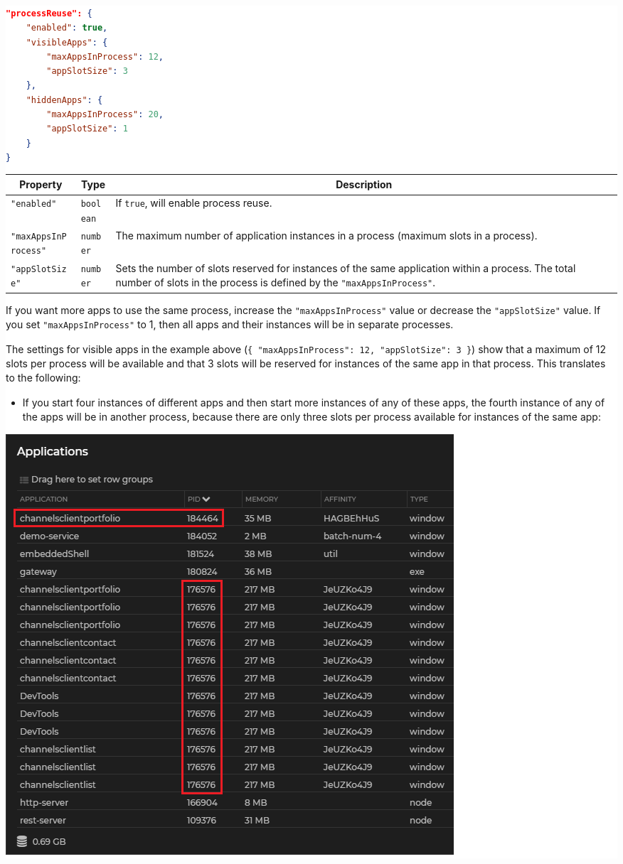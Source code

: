 ```json
"processReuse": {
    "enabled": true,
    "visibleApps": {
        "maxAppsInProcess": 12,
        "appSlotSize": 3
    },
    "hiddenApps": {
        "maxAppsInProcess": 20,
        "appSlotSize": 1
    }
}
```

| Property | Type | Description |
|----------|------|-------------|
| `"enabled"` | `boolean` | If `true`, will enable process reuse. |
| `"maxAppsInProcess"` | `number` | The maximum number of application instances in a process (maximum slots in a process). |
| `"appSlotSize"` | `number` | Sets the number of slots reserved for instances of the same application within a process. The total number of slots in the process is defined by the `"maxAppsInProcess"`. |

If you want more apps to use the same process, increase the `"maxAppsInProcess"` value or decrease the `"appSlotSize"` value. If you set `"maxAppsInProcess"` to 1, then all apps and their instances will be in separate processes.

The settings for visible apps in the example above (`{ "maxAppsInProcess": 12, "appSlotSize": 3 }`) show that a maximum of 12 slots per process will be available and that 3 slots will be reserved for instances of the same app in that process. This translates to the following:

- If you start four instances of different apps and then start more instances of any of these apps, the fourth instance of any of the apps will be in another process, because there are only three slots per process available for instances of the same app:

![Process Reuse](../../images/platform-features/process-slots.png)
